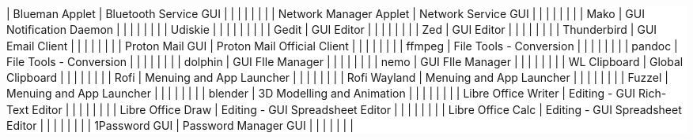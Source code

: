| Blueman Applet                    | Bluetooth Service GUI                 |          |                                                                                      |                                 |                       |                                     |        |
| Network Manager Applet            | Network Service GUI                   |          |                                                                                      |                                 |                       |                                     |        |
| Mako                              | GUI Notification Daemon               |          |                                                                                      |                                 |                       |                                     |        |
| Udiskie                           |                                       |          |                                                                                      |                                 |                       |                                     |        |
| Gedit                             | GUI Editor                            |          |                                                                                      |                                 |                       |                                     |        |
| Zed                               | GUI Editor                            |          |                                                                                      |                                 |                       |                                     |        |
| Thunderbird                       | GUI Email Client                      |          |                                                                                      |                                 |                       |                                     |        |
| Proton Mail GUI                   | Proton Mail Official Client           |          |                                                                                      |                                 |                       |                                     |        |
| ffmpeg                            | File Tools - Conversion               |          |                                                                                      |                                 |                       |                                     |        |
| pandoc                            | File Tools - Conversion               |          |                                                                                      |                                 |                       |                                     |        |
| dolphin                           | GUI FIle Manager                      |          |                                                                                      |                                 |                       |                                     |        |
| nemo                              | GUI FIle Manager                      |          |                                                                                      |                                 |                       |                                     |        |
| WL Clipboard                      | Global Clipboard                      |          |                                                                                      |                                 |                       |                                     |        |
| Rofi                              | Menuing and App Launcher              |          |                                                                                      |                                 |                       |                                     |        |
| Rofi Wayland                      | Menuing and App Launcher              |          |                                                                                      |                                 |                       |                                     |        |
| Fuzzel                            | Menuing and App Launcher              |          |                                                                                      |                                 |                       |                                     |        |
| blender                           | 3D Modelling and Animation            |          |                                                                                      |                                 |                       |                                     |        |
| Libre Office Writer               | Editing - GUI Rich-Text Editor        |          |                                                                                      |                                 |                       |                                     |        |
| Libre Office Draw                 | Editing - GUI Spreadsheet Editor      |          |                                                                                      |                                 |                       |                                     |        |
| Libre Office Calc                 | Editing - GUI Spreadsheet Editor      |          |                                                                                      |                                 |                       |                                     |        |
| 1Password GUI                     | Password Manager GUI                  |          |                                                                                      |                                 |                       |                                     |        |